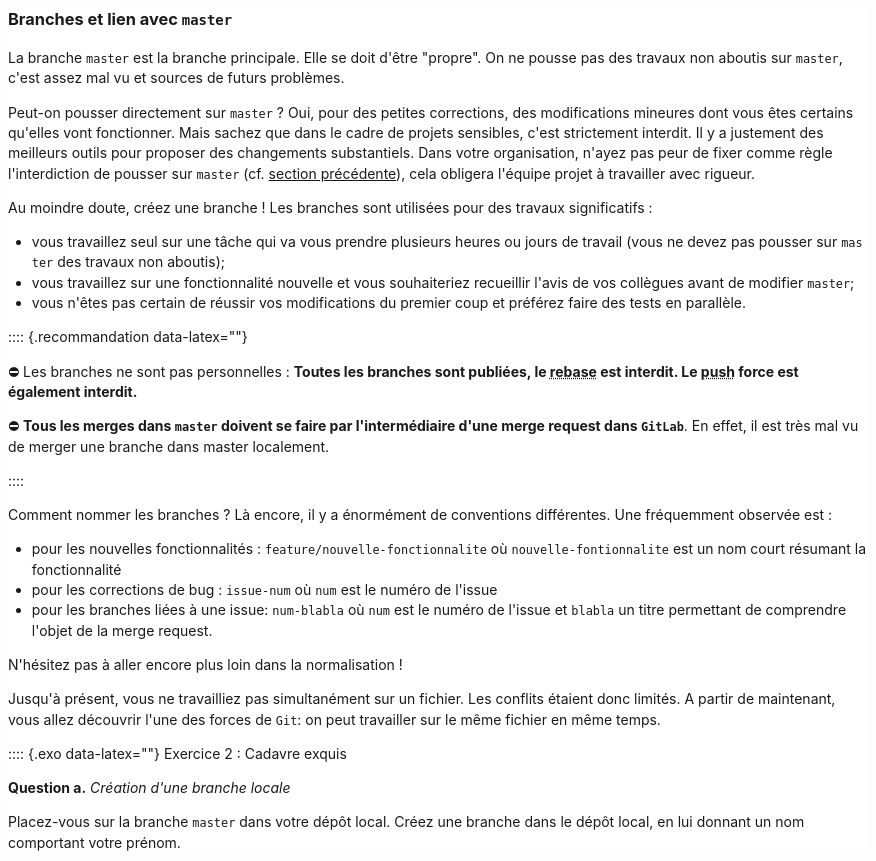 ### Branches et lien avec `master`

La branche `master` est la branche principale. Elle se doit d'être "propre".
On ne pousse pas des travaux non aboutis sur `master`, c'est assez mal vu et sources de futurs problèmes.  

Peut-on pousser directement sur `master` ? Oui, pour des petites corrections, des modifications mineures dont vous êtes certains qu'elles vont fonctionner. Mais sachez que dans le cadre de projets sensibles, c'est strictement interdit. Il y a justement des meilleurs outils pour proposer des changements substantiels. Dans votre organisation, n'ayez pas peur de fixer comme règle l'interdiction de pousser sur `master`
(cf. [section précédente](#orgagit)), cela obligera l'équipe
projet à travailler avec rigueur. 

Au moindre doute, créez une branche ! Les branches sont utilisées pour des travaux significatifs :

- vous travaillez seul sur une tâche qui va vous prendre plusieurs heures ou jours de travail (vous ne devez pas pousser sur `master` des travaux non aboutis);
- vous travaillez sur une fonctionnalité nouvelle et vous souhaiteriez recueillir l'avis de vos collègues avant de modifier `master`;
- vous n'êtes pas certain de réussir vos modifications du premier coup et préférez faire des tests en parallèle.

:::: {.recommandation data-latex=""}

⛔ Les branches ne sont pas personnelles : **Toutes les branches sont publiées, le <abbr title="Déplacement des commits d'une branche vers une autre. C'est une pratique dangereuse, à éviter !"><b>rebase</b></abbr> est interdit. Le <abbr title="Envoi de ses nouveaux commit vers le remote"><b>push</b></abbr> force est également interdit.** 

⛔ **Tous les merges dans `master` doivent se faire par l'intermédiaire d'une merge request dans `GitLab`**. En effet, il est très mal vu de merger une branche dans master localement.

::::

Comment nommer les branches ? Là encore, il y a énormément de conventions différentes. Une fréquemment observée est :

- pour les nouvelles fonctionnalités : `feature/nouvelle-fonctionnalite` où `nouvelle-fontionnalite` est un nom court résumant la fonctionnalité
- pour les corrections de bug : `issue-num` où `num` est le numéro de l'issue
- pour les branches liées à une issue: `num-blabla` où `num` est le numéro de l'issue et `blabla` un titre permettant de comprendre l'objet de la merge request.

N'hésitez pas à aller encore plus loin dans la normalisation  !


Jusqu'à présent, vous ne travailliez pas simultanément sur un fichier. Les conflits
étaient donc limités. A partir de maintenant, vous allez découvrir l'une des
forces de `Git`: on peut travailler sur le même fichier en même temps. 

:::: {.exo data-latex=""}
Exercice 2 : Cadavre exquis


**Question a.** *Création d'une branche locale*

Placez-vous sur la branche `master` dans votre dépôt local.
Créez une branche dans le dépôt local, en lui donnant un nom comportant votre prénom.
